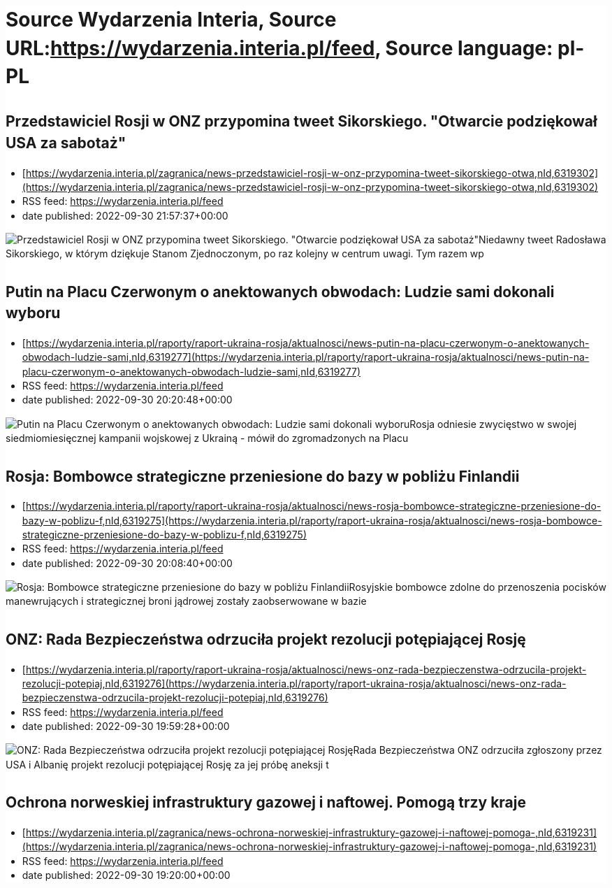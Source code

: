 # Source Wydarzenia Interia, Source URL:https://wydarzenia.interia.pl/feed, Source language: pl-PL

## Przedstawiciel Rosji w ONZ przypomina tweet Sikorskiego. "Otwarcie podziękował USA za sabotaż"
 - [https://wydarzenia.interia.pl/zagranica/news-przedstawiciel-rosji-w-onz-przypomina-tweet-sikorskiego-otwa,nId,6319302](https://wydarzenia.interia.pl/zagranica/news-przedstawiciel-rosji-w-onz-przypomina-tweet-sikorskiego-otwa,nId,6319302)
 - RSS feed: https://wydarzenia.interia.pl/feed
 - date published: 2022-09-30 21:57:37+00:00

<p><a href="https://wydarzenia.interia.pl/zagranica/news-przedstawiciel-rosji-w-onz-przypomina-tweet-sikorskiego-otwa,nId,6319302"><img align="left" alt="Przedstawiciel Rosji w ONZ przypomina tweet Sikorskiego. &quot;Otwarcie podziękował USA za sabotaż&quot;" src="https://i.iplsc.com/przedstawiciel-rosji-w-onz-przypomina-tweet-sikorskiego-otwa/000G54Q7IJ8IX60K-C321.jpg" /></a>Niedawny tweet Radosława Sikorskiego, w którym dziękuje Stanom Zjednoczonym, po raz kolejny w centrum uwagi. Tym razem wp

## Putin na Placu Czerwonym o anektowanych obwodach: Ludzie sami dokonali wyboru
 - [https://wydarzenia.interia.pl/raporty/raport-ukraina-rosja/aktualnosci/news-putin-na-placu-czerwonym-o-anektowanych-obwodach-ludzie-sami,nId,6319277](https://wydarzenia.interia.pl/raporty/raport-ukraina-rosja/aktualnosci/news-putin-na-placu-czerwonym-o-anektowanych-obwodach-ludzie-sami,nId,6319277)
 - RSS feed: https://wydarzenia.interia.pl/feed
 - date published: 2022-09-30 20:20:48+00:00

<p><a href="https://wydarzenia.interia.pl/raporty/raport-ukraina-rosja/aktualnosci/news-putin-na-placu-czerwonym-o-anektowanych-obwodach-ludzie-sami,nId,6319277"><img align="left" alt="Putin na Placu Czerwonym o anektowanych obwodach: Ludzie sami dokonali wyboru" src="https://i.iplsc.com/putin-na-placu-czerwonym-o-anektowanych-obwodach-ludzie-sami/000G54H413DM04KL-C321.jpg" /></a>Rosja odniesie zwycięstwo w swojej siedmiomiesięcznej kampanii wojskowej z Ukrainą - mówił do zgromadzonych na Placu 

## Rosja: Bombowce strategiczne przeniesione do bazy w pobliżu Finlandii
 - [https://wydarzenia.interia.pl/raporty/raport-ukraina-rosja/aktualnosci/news-rosja-bombowce-strategiczne-przeniesione-do-bazy-w-poblizu-f,nId,6319275](https://wydarzenia.interia.pl/raporty/raport-ukraina-rosja/aktualnosci/news-rosja-bombowce-strategiczne-przeniesione-do-bazy-w-poblizu-f,nId,6319275)
 - RSS feed: https://wydarzenia.interia.pl/feed
 - date published: 2022-09-30 20:08:40+00:00

<p><a href="https://wydarzenia.interia.pl/raporty/raport-ukraina-rosja/aktualnosci/news-rosja-bombowce-strategiczne-przeniesione-do-bazy-w-poblizu-f,nId,6319275"><img align="left" alt="Rosja: Bombowce strategiczne przeniesione do bazy w pobliżu Finlandii" src="https://i.iplsc.com/rosja-bombowce-strategiczne-przeniesione-do-bazy-w-poblizu-f/000G54FI94TQA8BU-C321.jpg" /></a>Rosyjskie bombowce zdolne do przenoszenia pocisków manewrujących i strategicznej broni jądrowej zostały zaobserwowane w bazie

## ONZ: Rada Bezpieczeństwa odrzuciła projekt rezolucji potępiającej Rosję
 - [https://wydarzenia.interia.pl/raporty/raport-ukraina-rosja/aktualnosci/news-onz-rada-bezpieczenstwa-odrzucila-projekt-rezolucji-potepiaj,nId,6319276](https://wydarzenia.interia.pl/raporty/raport-ukraina-rosja/aktualnosci/news-onz-rada-bezpieczenstwa-odrzucila-projekt-rezolucji-potepiaj,nId,6319276)
 - RSS feed: https://wydarzenia.interia.pl/feed
 - date published: 2022-09-30 19:59:28+00:00

<p><a href="https://wydarzenia.interia.pl/raporty/raport-ukraina-rosja/aktualnosci/news-onz-rada-bezpieczenstwa-odrzucila-projekt-rezolucji-potepiaj,nId,6319276"><img align="left" alt="ONZ: Rada Bezpieczeństwa odrzuciła projekt rezolucji potępiającej Rosję" src="https://i.iplsc.com/onz-rada-bezpieczenstwa-odrzucila-projekt-rezolucji-potepiaj/000G54EIO5MR0PKO-C321.jpg" /></a>Rada Bezpieczeństwa ONZ odrzuciła zgłoszony przez USA i Albanię projekt rezolucji potępiającej Rosję za jej próbę aneksji t

## Ochrona norweskiej infrastruktury gazowej i naftowej. Pomogą trzy kraje
 - [https://wydarzenia.interia.pl/zagranica/news-ochrona-norweskiej-infrastruktury-gazowej-i-naftowej-pomoga-,nId,6319231](https://wydarzenia.interia.pl/zagranica/news-ochrona-norweskiej-infrastruktury-gazowej-i-naftowej-pomoga-,nId,6319231)
 - RSS feed: https://wydarzenia.interia.pl/feed
 - date published: 2022-09-30 19:20:00+00:00
